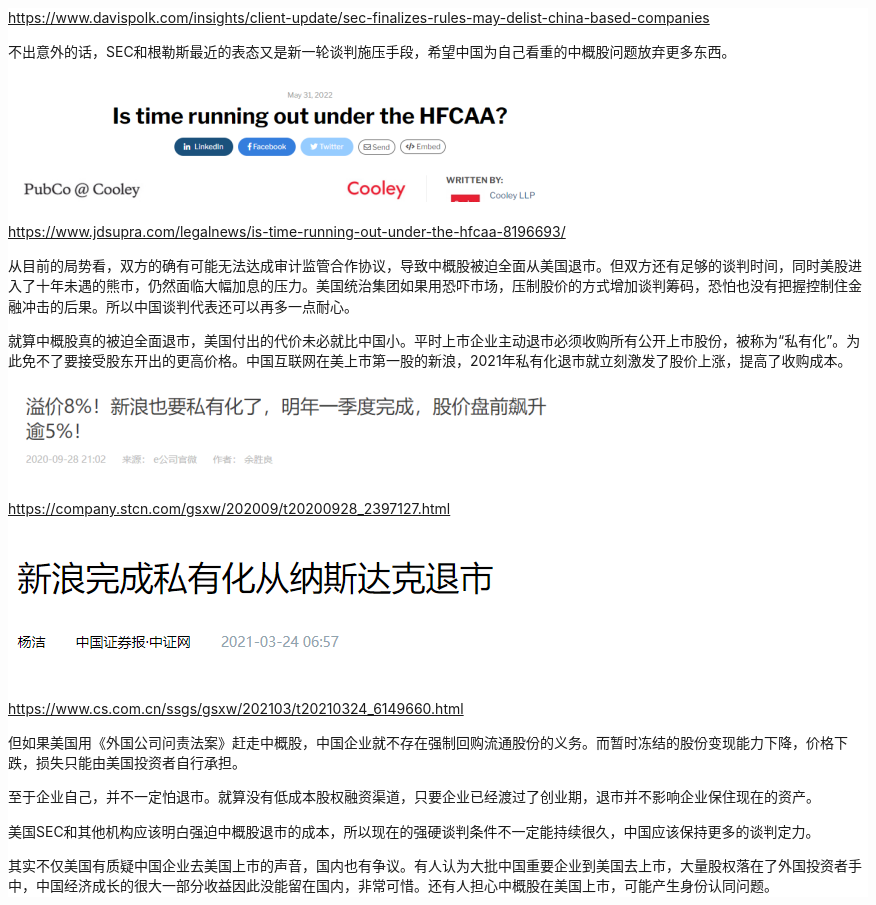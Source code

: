 https://www.davispolk.com/insights/client-update/sec-finalizes-rules-may-delist-china-based-companies



不出意外的话，SEC和根勒斯最近的表态又是新一轮谈判施压手段，希望中国为自己看重的中概股问题放弃更多东西。

![](/images/btnews/0401_0500/0462/65c14cae-a446-4ad2-8d88-12a6c680f9b5.png)


https://www.jdsupra.com/legalnews/is-time-running-out-under-the-hfcaa-8196693/


从目前的局势看，双方的确有可能无法达成审计监管合作协议，导致中概股被迫全面从美国退市。但双方还有足够的谈判时间，同时美股进入了十年未遇的熊市，仍然面临大幅加息的压力。美国统治集团如果用恐吓市场，压制股价的方式增加谈判筹码，恐怕也没有把握控制住金融冲击的后果。所以中国谈判代表还可以再多一点耐心。


就算中概股真的被迫全面退市，美国付出的代价未必就比中国小。平时上市企业主动退市必须收购所有公开上市股份，被称为“私有化”。为此免不了要接受股东开出的更高价格。中国互联网在美上市第一股的新浪，2021年私有化退市就立刻激发了股价上涨，提高了收购成本。

![](/images/btnews/0401_0500/0462/b74a628d-d8cf-4f3c-8e99-b80593f20025.png)


https://company.stcn.com/gsxw/202009/t20200928_2397127.html
 

![](/images/btnews/0401_0500/0462/81d5ef21-c00a-4ac3-9b7e-1e4a15c20721.png)


https://www.cs.com.cn/ssgs/gsxw/202103/t20210324_6149660.html


但如果美国用《外国公司问责法案》赶走中概股，中国企业就不存在强制回购流通股份的义务。而暂时冻结的股份变现能力下降，价格下跌，损失只能由美国投资者自行承担。


至于企业自己，并不一定怕退市。就算没有低成本股权融资渠道，只要企业已经渡过了创业期，退市并不影响企业保住现在的资产。


美国SEC和其他机构应该明白强迫中概股退市的成本，所以现在的强硬谈判条件不一定能持续很久，中国应该保持更多的谈判定力。
 

其实不仅美国有质疑中国企业去美国上市的声音，国内也有争议。有人认为大批中国重要企业到美国去上市，大量股权落在了外国投资者手中，中国经济成长的很大一部分收益因此没能留在国内，非常可惜。还有人担心中概股在美国上市，可能产生身份认同问题。
